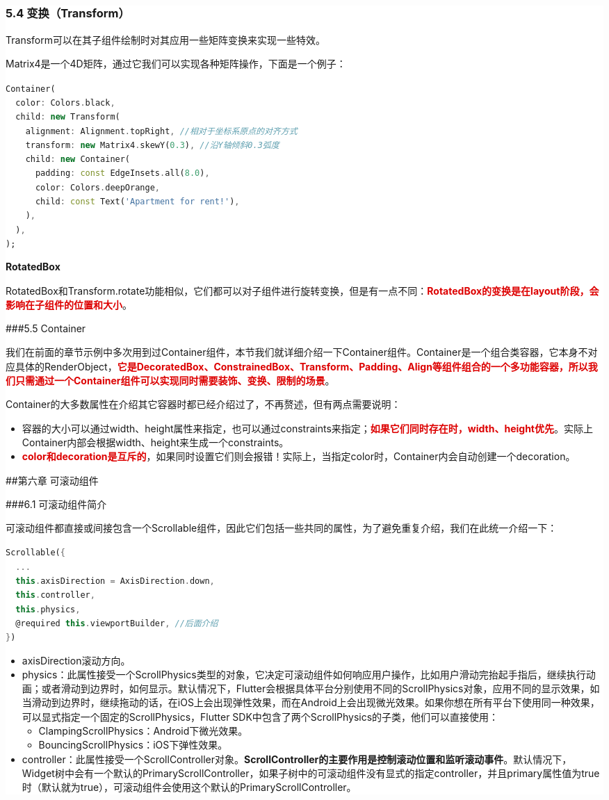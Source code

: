 ### 5.4 变换（Transform）

Transform可以在其子组件绘制时对其应用一些矩阵变换来实现一些特效。

Matrix4是一个4D矩阵，通过它我们可以实现各种矩阵操作，下面是一个例子：

```dart
Container(
  color: Colors.black,
  child: new Transform(
    alignment: Alignment.topRight, //相对于坐标系原点的对齐方式
    transform: new Matrix4.skewY(0.3), //沿Y轴倾斜0.3弧度
    child: new Container(
      padding: const EdgeInsets.all(8.0),
      color: Colors.deepOrange,
      child: const Text('Apartment for rent!'),
    ),
  ),
);
```

**RotatedBox**

RotatedBox和Transform.rotate功能相似，它们都可以对子组件进行旋转变换，但是有一点不同：<font color="#dd0000">**RotatedBox的变换是在layout阶段，会影响在子组件的位置和大小**</font>。

###5.5 Container

我们在前面的章节示例中多次用到过Container组件，本节我们就详细介绍一下Container组件。Container是一个组合类容器，它本身不对应具体的RenderObject，<font color="#dd0000">**它是DecoratedBox、ConstrainedBox、Transform、Padding、Align等组件组合的一个多功能容器，所以我们只需通过一个Container组件可以实现同时需要装饰、变换、限制的场景**</font>。

Container的大多数属性在介绍其它容器时都已经介绍过了，不再赘述，但有两点需要说明：

- 容器的大小可以通过width、height属性来指定，也可以通过constraints来指定；<font color="#dd0000">**如果它们同时存在时，width、height优先**</font>。实际上Container内部会根据width、height来生成一个constraints。
- <font color="#dd0000">**color和decoration是互斥的**</font>，如果同时设置它们则会报错！实际上，当指定color时，Container内会自动创建一个decoration。

##第六章 可滚动组件

###6.1 可滚动组件简介

可滚动组件都直接或间接包含一个Scrollable组件，因此它们包括一些共同的属性，为了避免重复介绍，我们在此统一介绍一下：

```dart
Scrollable({
  ...
  this.axisDirection = AxisDirection.down,
  this.controller,
  this.physics,
  @required this.viewportBuilder, //后面介绍
})
```

- axisDirection滚动方向。
- physics：此属性接受一个ScrollPhysics类型的对象，它决定可滚动组件如何响应用户操作，比如用户滑动完抬起手指后，继续执行动画；或者滑动到边界时，如何显示。默认情况下，Flutter会根据具体平台分别使用不同的ScrollPhysics对象，应用不同的显示效果，如当滑动到边界时，继续拖动的话，在iOS上会出现弹性效果，而在Android上会出现微光效果。如果你想在所有平台下使用同一种效果，可以显式指定一个固定的ScrollPhysics，Flutter SDK中包含了两个ScrollPhysics的子类，他们可以直接使用：
  - ClampingScrollPhysics：Android下微光效果。
  - BouncingScrollPhysics：iOS下弹性效果。
- controller：此属性接受一个ScrollController对象。**ScrollController的主要作用是控制滚动位置和监听滚动事件**。默认情况下，Widget树中会有一个默认的PrimaryScrollController，如果子树中的可滚动组件没有显式的指定controller，并且primary属性值为true时（默认就为true），可滚动组件会使用这个默认的PrimaryScrollController。
